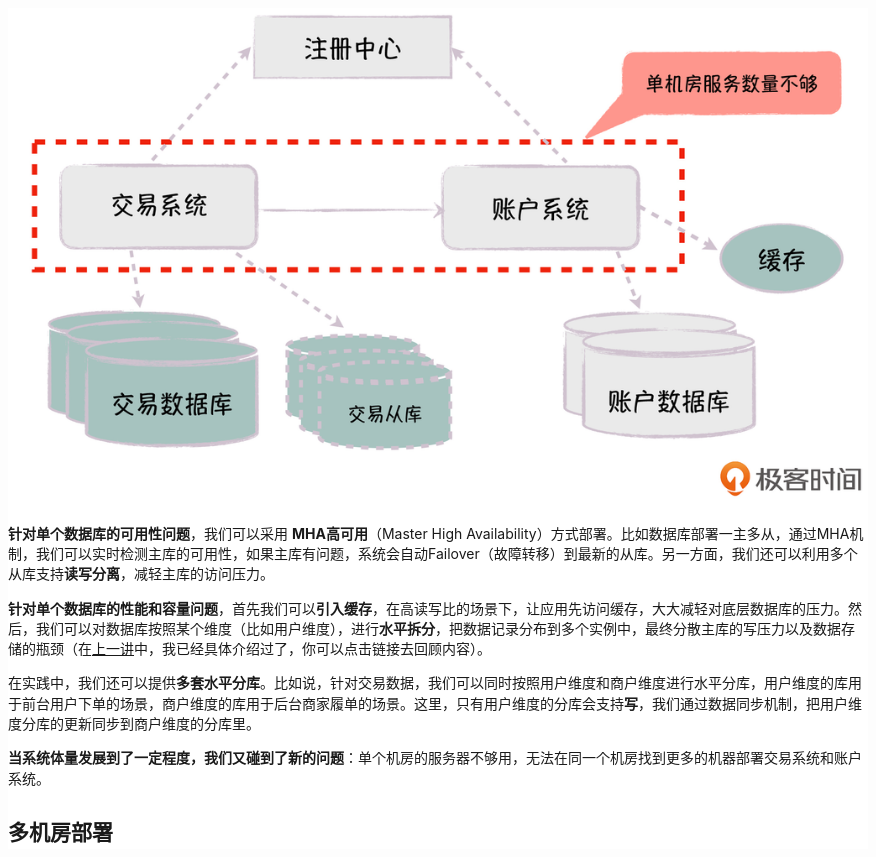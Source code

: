 ![](./httpsstatic001geekbangorgresourceimaged670d6b81b2d5317e872632e1d09ce2ac170.jpg)

**针对单个数据库的可用性问题**，我们可以采用 **MHA高可用**（Master High Availability）方式部署。比如数据库部署一主多从，通过MHA机制，我们可以实时检测主库的可用性，如果主库有问题，系统会自动Failover（故障转移）到最新的从库。另一方面，我们还可以利用多个从库支持**读写分离**，减轻主库的访问压力。

**针对单个数据库的性能和容量问题**，首先我们可以**引入缓存**，在高读写比的场景下，让应用先访问缓存，大大减轻对底层数据库的压力。然后，我们可以对数据库按照某个维度（比如用户维度），进行**水平拆分**，把数据记录分布到多个实例中，最终分散主库的写压力以及数据存储的瓶颈（在[上一讲](https://time.geekbang.org/column/article/218385)中，我已经具体介绍过了，你可以点击链接去回顾内容）。

在实践中，我们还可以提供**多套水平分库**。比如说，针对交易数据，我们可以同时按照用户维度和商户维度进行水平分库，用户维度的库用于前台用户下单的场景，商户维度的库用于后台商家履单的场景。这里，只有用户维度的分库会支持**写**，我们通过数据同步机制，把用户维度分库的更新同步到商户维度的分库里。

**当系统体量发展到了一定程度，我们又碰到了新的问题**：单个机房的服务器不够用，无法在同一个机房找到更多的机器部署交易系统和账户系统。

## 多机房部署
